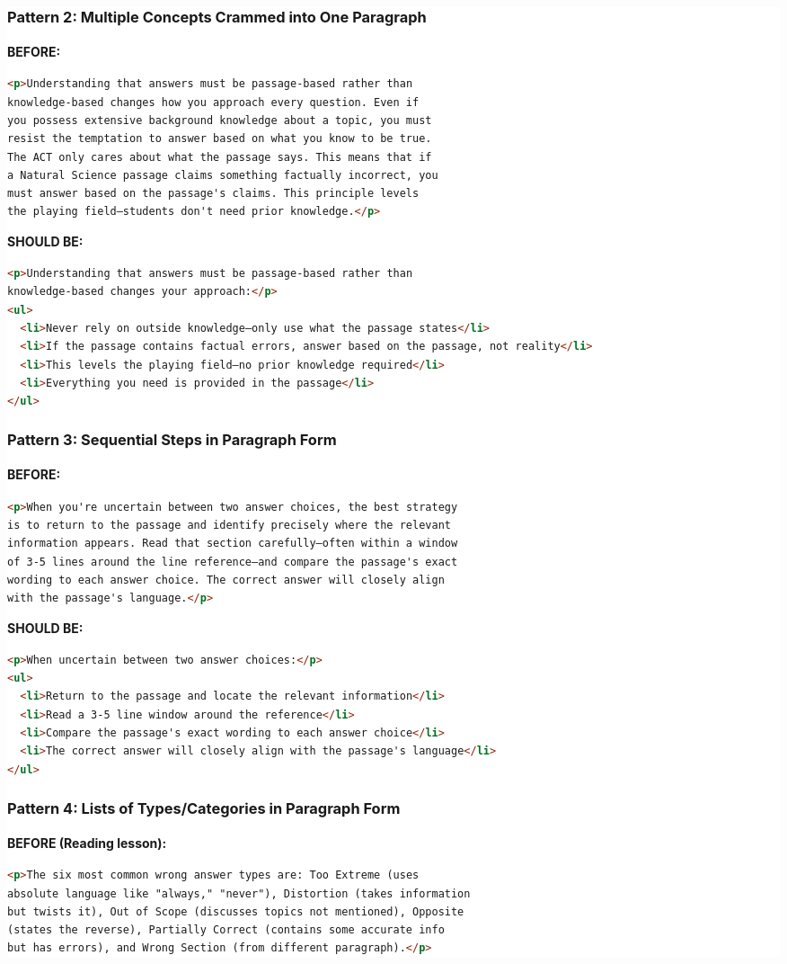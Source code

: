 ### Pattern 2: Multiple Concepts Crammed into One Paragraph

**BEFORE:**
```html
<p>Understanding that answers must be passage-based rather than
knowledge-based changes how you approach every question. Even if
you possess extensive background knowledge about a topic, you must
resist the temptation to answer based on what you know to be true.
The ACT only cares about what the passage says. This means that if
a Natural Science passage claims something factually incorrect, you
must answer based on the passage's claims. This principle levels
the playing field—students don't need prior knowledge.</p>
```

**SHOULD BE:**
```html
<p>Understanding that answers must be passage-based rather than
knowledge-based changes your approach:</p>
<ul>
  <li>Never rely on outside knowledge—only use what the passage states</li>
  <li>If the passage contains factual errors, answer based on the passage, not reality</li>
  <li>This levels the playing field—no prior knowledge required</li>
  <li>Everything you need is provided in the passage</li>
</ul>
```

### Pattern 3: Sequential Steps in Paragraph Form

**BEFORE:**
```html
<p>When you're uncertain between two answer choices, the best strategy
is to return to the passage and identify precisely where the relevant
information appears. Read that section carefully—often within a window
of 3-5 lines around the line reference—and compare the passage's exact
wording to each answer choice. The correct answer will closely align
with the passage's language.</p>
```

**SHOULD BE:**
```html
<p>When uncertain between two answer choices:</p>
<ul>
  <li>Return to the passage and locate the relevant information</li>
  <li>Read a 3-5 line window around the reference</li>
  <li>Compare the passage's exact wording to each answer choice</li>
  <li>The correct answer will closely align with the passage's language</li>
</ul>
```

### Pattern 4: Lists of Types/Categories in Paragraph Form

**BEFORE (Reading lesson):**
```html
<p>The six most common wrong answer types are: Too Extreme (uses
absolute language like "always," "never"), Distortion (takes information
but twists it), Out of Scope (discusses topics not mentioned), Opposite
(states the reverse), Partially Correct (contains some accurate info
but has errors), and Wrong Section (from different paragraph).</p>
```
